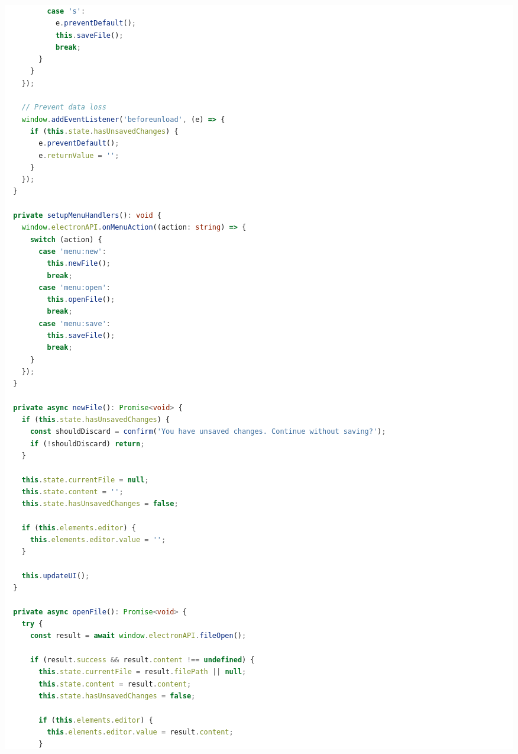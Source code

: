 ```typescript
          case 's':
            e.preventDefault();
            this.saveFile();
            break;
        }
      }
    });

    // Prevent data loss
    window.addEventListener('beforeunload', (e) => {
      if (this.state.hasUnsavedChanges) {
        e.preventDefault();
        e.returnValue = '';
      }
    });
  }

  private setupMenuHandlers(): void {
    window.electronAPI.onMenuAction((action: string) => {
      switch (action) {
        case 'menu:new':
          this.newFile();
          break;
        case 'menu:open':
          this.openFile();
          break;
        case 'menu:save':
          this.saveFile();
          break;
      }
    });
  }

  private async newFile(): Promise<void> {
    if (this.state.hasUnsavedChanges) {
      const shouldDiscard = confirm('You have unsaved changes. Continue without saving?');
      if (!shouldDiscard) return;
    }

    this.state.currentFile = null;
    this.state.content = '';
    this.state.hasUnsavedChanges = false;

    if (this.elements.editor) {
      this.elements.editor.value = '';
    }

    this.updateUI();
  }

  private async openFile(): Promise<void> {
    try {
      const result = await window.electronAPI.fileOpen();

      if (result.success && result.content !== undefined) {
        this.state.currentFile = result.filePath || null;
        this.state.content = result.content;
        this.state.hasUnsavedChanges = false;

        if (this.elements.editor) {
          this.elements.editor.value = result.content;
        }

```